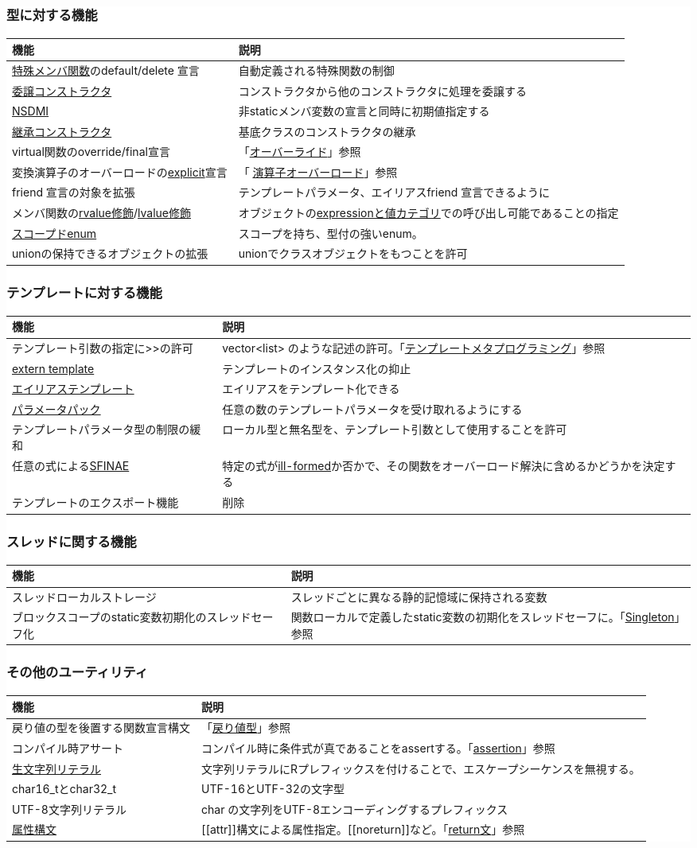 
### 型に対する機能 <a id="SS_18_1_2"></a>

|機能                                                          |説明                                                                      |
|:-------------------------------------------------------------|:-------------------------------------------------------------------------|
|[特殊メンバ関数](term_explanation.md#SS_19_3_1)のdefault/delete 宣言|自動定義される特殊関数の制御                                                 |
|[委譲コンストラクタ](term_explanation.md#SS_19_5_3)                                    |コンストラクタから他のコンストラクタに処理を委譲する                       |
|[NSDMI](term_explanation.md#SS_19_5_5_1)                                                 |非staticメンバ変数の宣言と同時に初期値指定する                             |
|[継承コンストラクタ](term_explanation.md#SS_19_5_2)                                    |基底クラスのコンストラクタの継承                                           |
|virtual関数のoverride/final宣言                              |「[オーバーライド](programming_convention.md#SS_3_3_2_7)」参照                                              |
|変換演算子のオーバーロードの[explicit](term_explanation.md#SS_19_12)宣言              |「 [演算子オーバーロード](programming_convention.md#SS_3_3_3_4)」参照                                       |
|friend 宣言の対象を拡張                                      |テンプレートパラメータ、エイリアスfriend 宣言できるように                  |
|メンバ関数の[rvalue修飾](term_explanation.md#SS_19_13_4)/[lvalue修飾](term_explanation.md#SS_19_13_5)              |オブジェクトの[expressionと値カテゴリ](term_explanation.md#SS_19_13)での呼び出し可能であることの指定|
|[スコープドenum](term_explanation.md#SS_19_2_2)                          |スコープを持ち、型付の強いenum。                                           |
|unionの保持できるオブジェクトの拡張                          |unionでクラスオブジェクトをもつことを許可                                  |

### テンプレートに対する機能 <a id="SS_18_1_3"></a>

|機能                                |説明                                                                                       |
|:-----------------------------------|:------------------------------------------------------------------------------------------|
|テンプレート引数の指定に>>の許可    |vector<list<int>> のような記述の許可。「[テンプレートメタプログラミング](template_meta_programming.md#SS_13)」参照       |
|[extern template](programming_convention.md#SS_3_9_6)              |テンプレートのインスタンス化の抑止                                                         |
|[エイリアステンプレート](term_explanation.md#SS_19_10_7)       |エイリアスをテンプレート化できる                                                           |
|[パラメータパック](template_meta_programming.md#SS_13_1_3)             |任意の数のテンプレートパラメータを受け取れるようにする                                     |
|テンプレートパラメータ型の制限の緩和|ローカル型と無名型を、テンプレート引数として使用することを許可                             |
|任意の式による[SFINAE](term_explanation.md#SS_19_10_1)         |特定の式が[ill-formed](term_explanation.md#SS_19_17_4)か否かで、その関数をオーバーロード解決に含めるかどうかを決定する|
|テンプレートのエクスポート機能      |削除                                                                                       |


### スレッドに関する機能 <a id="SS_18_1_4"></a>

|機能                                                    |説明                                                                                |
|:-------------------------------------------------------|:-----------------------------------------------------------------------------------|
|スレッドローカルストレージ                              |スレッドごとに異なる静的記憶域に保持される変数                                      |
|ブロックスコープのstatic変数初期化のスレッドセーフ化    |関数ローカルで定義したstatic変数の初期化をスレッドセーフに。「[Singleton](design_pattern.md#SS_9_12)」参照|


### その他のユーティリティ <a id="SS_18_1_5"></a>

|機能                                      |説明                                                                             |
|:-----------------------------------------|:--------------------------------------------------------------------------------|
|戻り値の型を後置する関数宣言構文          |「[戻り値型](programming_convention.md#SS_3_3_3_7)」参照                                                          |
|コンパイル時アサート                      |コンパイル時に条件式が真であることをassertする。「[assertion](programming_convention.md#SS_3_11_1)」参照         |
|[生文字列リテラル](term_explanation.md#SS_19_6_1) |文字列リテラルにRプレフィックスを付けることで、エスケープシーケンスを無視する。  |
|char16_tとchar32_t                        |UTF-16とUTF-32の文字型                                                           |
|UTF-8文字列リテラル                       |char の文字列をUTF-8エンコーディングするプレフィックス                           |
|[属性構文](term_explanation.md#SS_19_7_1)                           |[[attr]]構文による属性指定。[[noreturn]]など。「[return文](programming_convention.md#SS_3_4_7)」参照            |